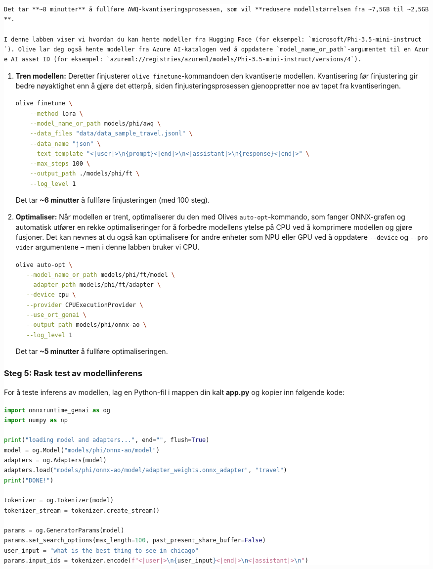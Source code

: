     Det tar **~8 minutter** å fullføre AWQ-kvantiseringsprosessen, som vil **redusere modellstørrelsen fra ~7,5GB til ~2,5GB**.

    I denne labben viser vi hvordan du kan hente modeller fra Hugging Face (for eksempel: `microsoft/Phi-3.5-mini-instruct`). Olive lar deg også hente modeller fra Azure AI-katalogen ved å oppdatere `model_name_or_path`-argumentet til en Azure AI asset ID (for eksempel: `azureml://registries/azureml/models/Phi-3.5-mini-instruct/versions/4`).

1. **Tren modellen:** Deretter finjusterer `olive finetune`-kommandoen den kvantiserte modellen. Kvantisering før finjustering gir bedre nøyaktighet enn å gjøre det etterpå, siden finjusteringsprosessen gjenoppretter noe av tapet fra kvantiseringen.

    ```bash
    olive finetune \
        --method lora \
        --model_name_or_path models/phi/awq \
        --data_files "data/data_sample_travel.jsonl" \
        --data_name "json" \
        --text_template "<|user|>\n{prompt}<|end|>\n<|assistant|>\n{response}<|end|>" \
        --max_steps 100 \
        --output_path ./models/phi/ft \
        --log_level 1
    ```

    Det tar **~6 minutter** å fullføre finjusteringen (med 100 steg).

1. **Optimaliser:** Når modellen er trent, optimaliserer du den med Olives `auto-opt`-kommando, som fanger ONNX-grafen og automatisk utfører en rekke optimaliseringer for å forbedre modellens ytelse på CPU ved å komprimere modellen og gjøre fusjoner. Det kan nevnes at du også kan optimalisere for andre enheter som NPU eller GPU ved å oppdatere `--device` og `--provider` argumentene – men i denne labben bruker vi CPU.

    ```bash
    olive auto-opt \
       --model_name_or_path models/phi/ft/model \
       --adapter_path models/phi/ft/adapter \
       --device cpu \
       --provider CPUExecutionProvider \
       --use_ort_genai \
       --output_path models/phi/onnx-ao \
       --log_level 1
    ```

    Det tar **~5 minutter** å fullføre optimaliseringen.

### Steg 5: Rask test av modellinferens

For å teste inferens av modellen, lag en Python-fil i mappen din kalt **app.py** og kopier inn følgende kode:

```python
import onnxruntime_genai as og
import numpy as np

print("loading model and adapters...", end="", flush=True)
model = og.Model("models/phi/onnx-ao/model")
adapters = og.Adapters(model)
adapters.load("models/phi/onnx-ao/model/adapter_weights.onnx_adapter", "travel")
print("DONE!")

tokenizer = og.Tokenizer(model)
tokenizer_stream = tokenizer.create_stream()

params = og.GeneratorParams(model)
params.set_search_options(max_length=100, past_present_share_buffer=False)
user_input = "what is the best thing to see in chicago"
params.input_ids = tokenizer.encode(f"<|user|>\n{user_input}<|end|>\n<|assistant|>\n")

```